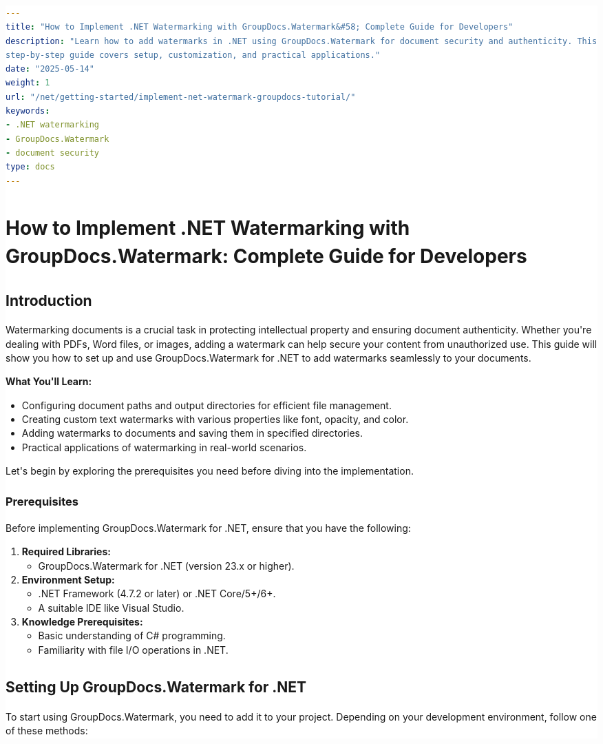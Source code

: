 ```yaml
---
title: "How to Implement .NET Watermarking with GroupDocs.Watermark&#58; Complete Guide for Developers"
description: "Learn how to add watermarks in .NET using GroupDocs.Watermark for document security and authenticity. This step-by-step guide covers setup, customization, and practical applications."
date: "2025-05-14"
weight: 1
url: "/net/getting-started/implement-net-watermark-groupdocs-tutorial/"
keywords:
- .NET watermarking
- GroupDocs.Watermark
- document security
type: docs
---
```

# How to Implement .NET Watermarking with GroupDocs.Watermark: Complete Guide for Developers

## Introduction

Watermarking documents is a crucial task in protecting intellectual property and ensuring document authenticity. Whether you're dealing with PDFs, Word files, or images, adding a watermark can help secure your content from unauthorized use. This guide will show you how to set up and use GroupDocs.Watermark for .NET to add watermarks seamlessly to your documents.

**What You'll Learn:**
- Configuring document paths and output directories for efficient file management.
- Creating custom text watermarks with various properties like font, opacity, and color.
- Adding watermarks to documents and saving them in specified directories.
- Practical applications of watermarking in real-world scenarios.

Let's begin by exploring the prerequisites you need before diving into the implementation.

### Prerequisites

Before implementing GroupDocs.Watermark for .NET, ensure that you have the following:

1. **Required Libraries:** 
   - GroupDocs.Watermark for .NET (version 23.x or higher).
2. **Environment Setup:**
   - .NET Framework (4.7.2 or later) or .NET Core/5+/6+.
   - A suitable IDE like Visual Studio.
3. **Knowledge Prerequisites:**
   - Basic understanding of C# programming.
   - Familiarity with file I/O operations in .NET.

## Setting Up GroupDocs.Watermark for .NET

To start using GroupDocs.Watermark, you need to add it to your project. Depending on your development environment, follow one of these methods:
